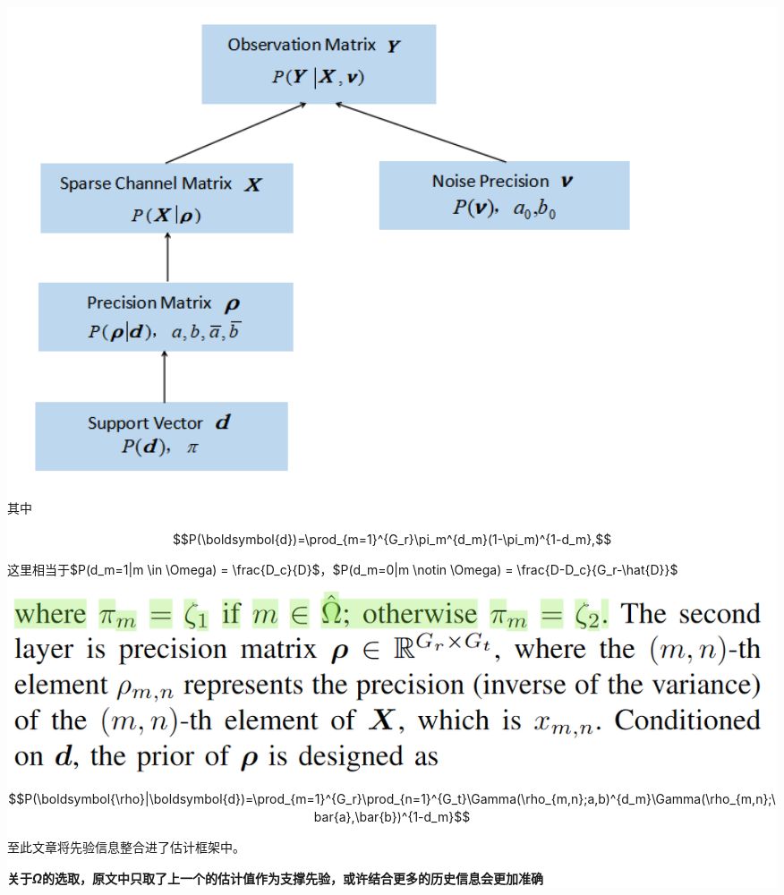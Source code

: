 ![](image/20231113201304.png)

其中

$$P(\boldsymbol{d})=\prod_{m=1}^{G_r}\pi_m^{d_m}(1-\pi_m)^{1-d_m},$$

这里相当于$P(d_m=1|m \in \Omega) = \frac{D_c}{D}$，$P(d_m=0|m \notin \Omega) = \frac{D-D_c}{G_r-\hat{D}}$

![](image/20231113201510.png)

$$P(\boldsymbol{\rho}|\boldsymbol{d})=\prod_{m=1}^{G_r}\prod_{n=1}^{G_t}\Gamma(\rho_{m,n};a,b)^{d_m}\Gamma(\rho_{m,n};\bar{a},\bar{b})^{1-d_m}$$

至此文章将先验信息整合进了估计框架中。

**关于$\hat{\Omega}$的选取，原文中只取了上一个的估计值作为支撑先验，或许结合更多的历史信息会更加准确**
